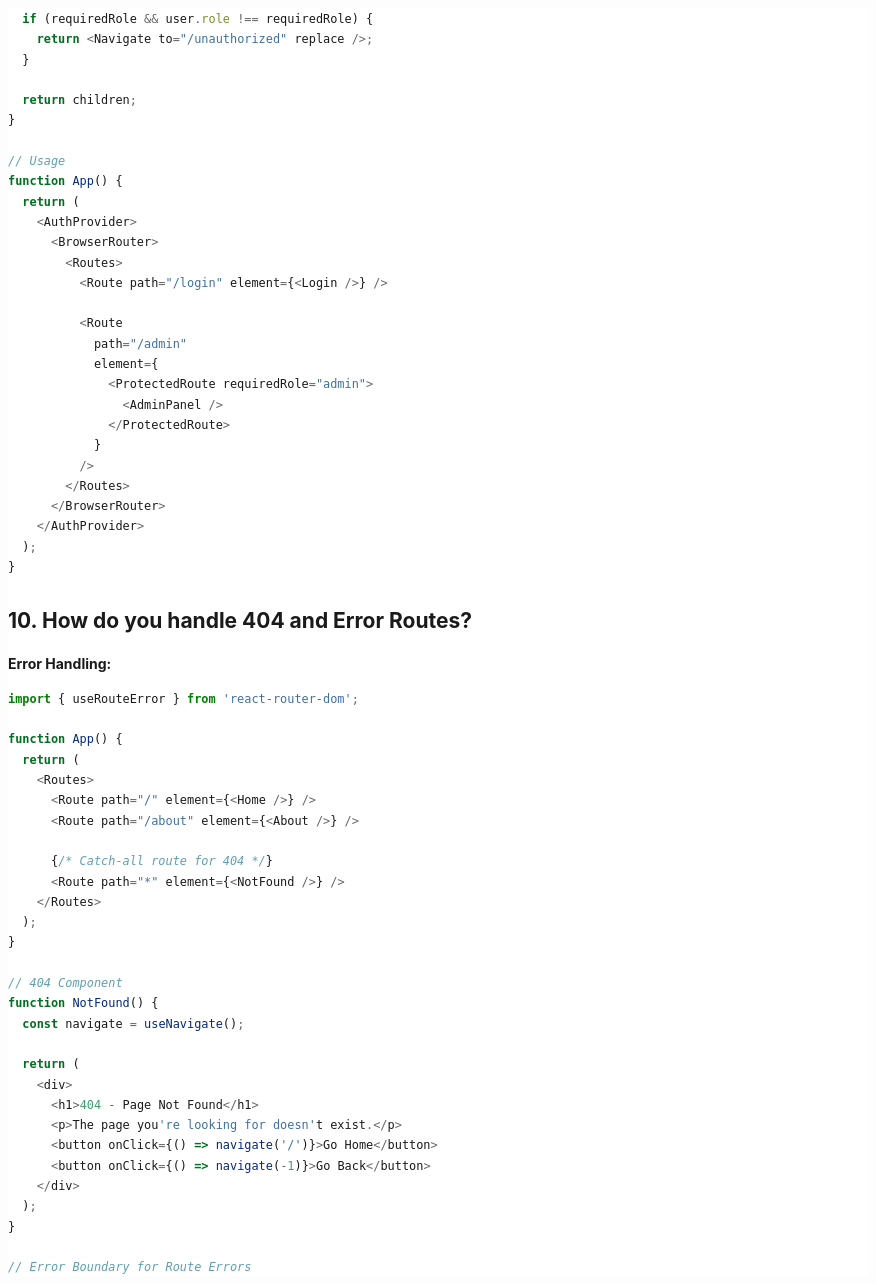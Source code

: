 ```javascript
  if (requiredRole && user.role !== requiredRole) {
    return <Navigate to="/unauthorized" replace />;
  }
  
  return children;
}

// Usage
function App() {
  return (
    <AuthProvider>
      <BrowserRouter>
        <Routes>
          <Route path="/login" element={<Login />} />
          
          <Route 
            path="/admin" 
            element={
              <ProtectedRoute requiredRole="admin">
                <AdminPanel />
              </ProtectedRoute>
            } 
          />
        </Routes>
      </BrowserRouter>
    </AuthProvider>
  );
}
```

## 10. How do you handle 404 and Error Routes?
**Error Handling:**
```javascript
import { useRouteError } from 'react-router-dom';

function App() {
  return (
    <Routes>
      <Route path="/" element={<Home />} />
      <Route path="/about" element={<About />} />
      
      {/* Catch-all route for 404 */}
      <Route path="*" element={<NotFound />} />
    </Routes>
  );
}

// 404 Component
function NotFound() {
  const navigate = useNavigate();
  
  return (
    <div>
      <h1>404 - Page Not Found</h1>
      <p>The page you're looking for doesn't exist.</p>
      <button onClick={() => navigate('/')}>Go Home</button>
      <button onClick={() => navigate(-1)}>Go Back</button>
    </div>
  );
}

// Error Boundary for Route Errors
```